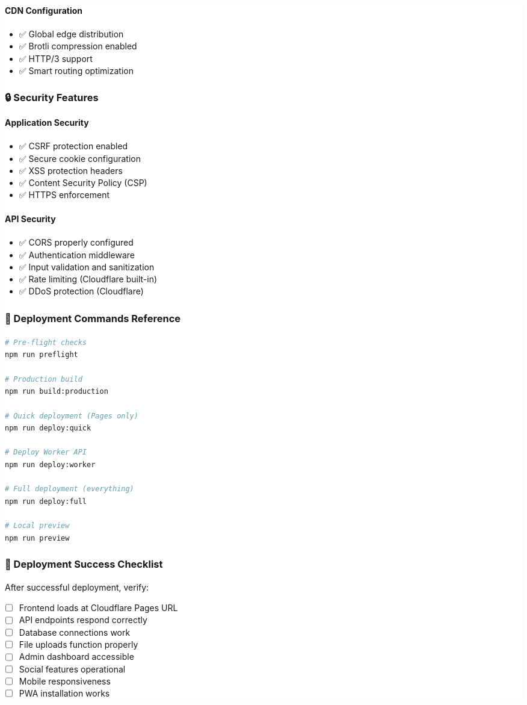 #### CDN Configuration
- ✅ Global edge distribution
- ✅ Brotli compression enabled
- ✅ HTTP/3 support
- ✅ Smart routing optimization

### 🔒 Security Features

#### Application Security
- ✅ CSRF protection enabled
- ✅ Secure cookie configuration
- ✅ XSS protection headers
- ✅ Content Security Policy (CSP)
- ✅ HTTPS enforcement

#### API Security
- ✅ CORS properly configured
- ✅ Authentication middleware
- ✅ Input validation and sanitization
- ✅ Rate limiting (Cloudflare built-in)
- ✅ DDoS protection (Cloudflare)

### 🚀 Deployment Commands Reference

```bash
# Pre-flight checks
npm run preflight

# Production build
npm run build:production

# Quick deployment (Pages only)
npm run deploy:quick

# Deploy Worker API
npm run deploy:worker

# Full deployment (everything)
npm run deploy:full

# Local preview
npm run preview
```

### 🎉 Deployment Success Checklist

After successful deployment, verify:
- [ ] Frontend loads at Cloudflare Pages URL
- [ ] API endpoints respond correctly
- [ ] Database connections work
- [ ] File uploads function properly
- [ ] Admin dashboard accessible
- [ ] Social features operational
- [ ] Mobile responsiveness
- [ ] PWA installation works
